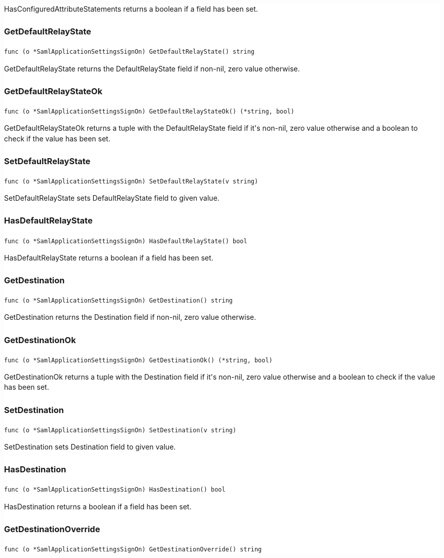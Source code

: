 HasConfiguredAttributeStatements returns a boolean if a field has been set.

### GetDefaultRelayState

`func (o *SamlApplicationSettingsSignOn) GetDefaultRelayState() string`

GetDefaultRelayState returns the DefaultRelayState field if non-nil, zero value otherwise.

### GetDefaultRelayStateOk

`func (o *SamlApplicationSettingsSignOn) GetDefaultRelayStateOk() (*string, bool)`

GetDefaultRelayStateOk returns a tuple with the DefaultRelayState field if it's non-nil, zero value otherwise
and a boolean to check if the value has been set.

### SetDefaultRelayState

`func (o *SamlApplicationSettingsSignOn) SetDefaultRelayState(v string)`

SetDefaultRelayState sets DefaultRelayState field to given value.

### HasDefaultRelayState

`func (o *SamlApplicationSettingsSignOn) HasDefaultRelayState() bool`

HasDefaultRelayState returns a boolean if a field has been set.

### GetDestination

`func (o *SamlApplicationSettingsSignOn) GetDestination() string`

GetDestination returns the Destination field if non-nil, zero value otherwise.

### GetDestinationOk

`func (o *SamlApplicationSettingsSignOn) GetDestinationOk() (*string, bool)`

GetDestinationOk returns a tuple with the Destination field if it's non-nil, zero value otherwise
and a boolean to check if the value has been set.

### SetDestination

`func (o *SamlApplicationSettingsSignOn) SetDestination(v string)`

SetDestination sets Destination field to given value.

### HasDestination

`func (o *SamlApplicationSettingsSignOn) HasDestination() bool`

HasDestination returns a boolean if a field has been set.

### GetDestinationOverride

`func (o *SamlApplicationSettingsSignOn) GetDestinationOverride() string`
